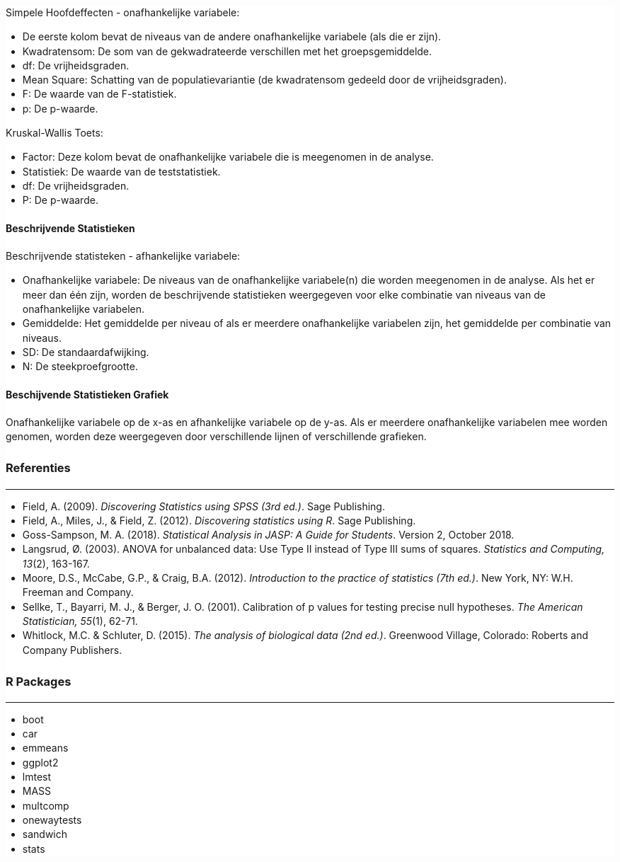 Simpele Hoofdeffecten - onafhankelijke variabele: 
- De eerste kolom bevat de niveaus van de andere onafhankelijke variabele (als die er zijn).
- Kwadratensom: De som van de gekwadrateerde verschillen met het groepsgemiddelde.
- df: De vrijheidsgraden.
- Mean Square: Schatting van de populatievariantie (de kwadratensom gedeeld door de vrijheidsgraden).
- F: De waarde van de F-statistiek.
- p: De p-waarde.


Kruskal-Wallis Toets: 
- Factor: Deze kolom bevat de onafhankelijke variabele die is meegenomen in de analyse.
- Statistiek: De waarde van de teststatistiek.
- df: De vrijheidsgraden.
- P: De p-waarde.


#### Beschrijvende Statistieken
Beschrijvende statisteken - afhankelijke variabele:
- Onafhankelijke variabele: De niveaus van de onafhankelijke variabele(n) die worden meegenomen in de analyse. Als het er meer dan één zijn, worden de beschrijvende statistieken weergegeven voor elke combinatie van niveaus van de onafhankelijke variabelen.
- Gemiddelde: Het gemiddelde per niveau of als er meerdere onafhankelijke variabelen zijn, het gemiddelde per combinatie van niveaus. 
- SD: De standaardafwijking.
- N: De steekproefgrootte.

#### Beschijvende Statistieken Grafiek 
Onafhankelijke variabele op de x-as en afhankelijke variabele op de y-as. Als er meerdere onafhankelijke variabelen mee worden genomen, worden deze weergegeven door verschillende lijnen of verschillende grafieken.


### Referenties 
--- 
-	Field, A. (2009). *Discovering Statistics using SPSS (3rd ed.)*. Sage Publishing.
-	Field, A., Miles, J., & Field, Z. (2012). *Discovering statistics using R*. Sage Publishing.
-	Goss-Sampson, M. A. (2018). *Statistical Analysis in JASP: A Guide for Students*. Version 2, October 2018. 
-	Langsrud, Ø. (2003). ANOVA for unbalanced data: Use Type II instead of Type III sums of squares. *Statistics and Computing, 13*(2), 163-167.
-	Moore, D.S., McCabe, G.P., & Craig, B.A. (2012). *Introduction to the practice of statistics (7th ed.)*. New York, NY: W.H. Freeman and Company.
-	Sellke, T., Bayarri, M. J., & Berger, J. O. (2001). Calibration of p values for testing precise null hypotheses. *The American Statistician, 55*(1), 62-71.
-	Whitlock, M.C. & Schluter, D. (2015). *The analysis of biological data (2nd ed.)*. Greenwood Village, Colorado: Roberts and Company Publishers.


### R Packages
---
- boot
- car
- emmeans
- ggplot2
- lmtest
- MASS
- multcomp
- onewaytests
- sandwich
- stats

